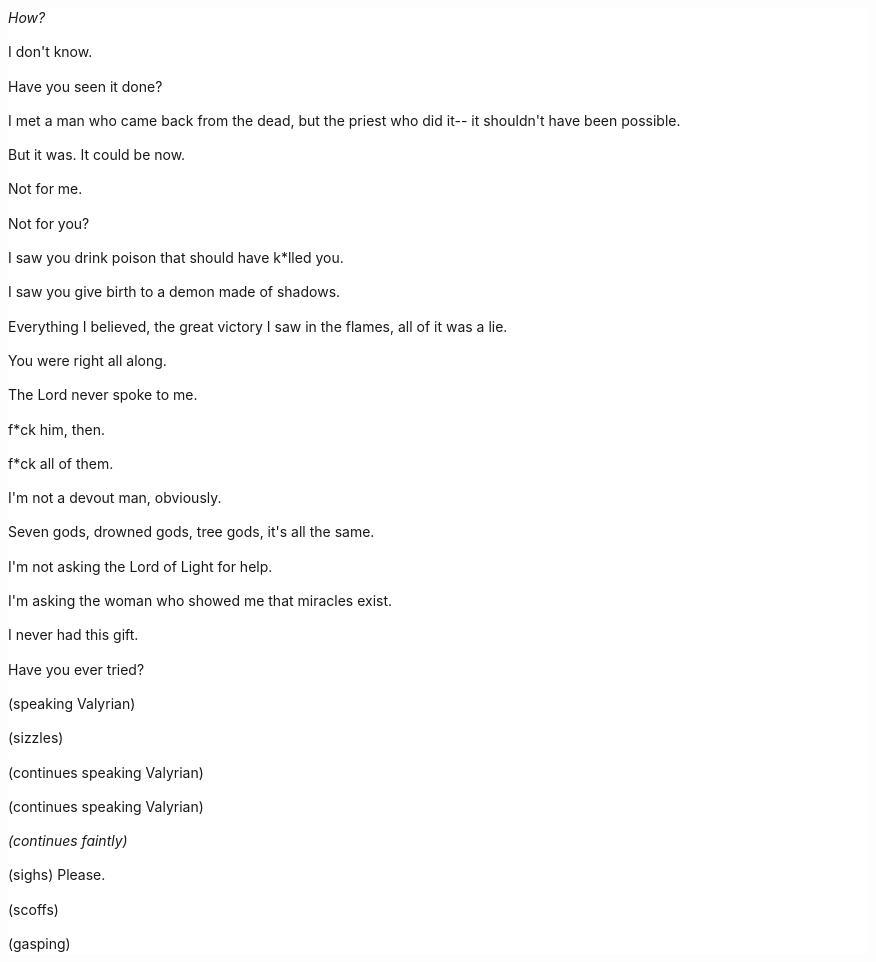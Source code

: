 _How?_

I don't know.

Have you seen it done?

I met a man who came back from the dead, but the priest who did it-- it shouldn't have been possible.

But it was. It could be now.

Not for me.

Not for you?

I saw you drink poison that should have k\*lled you.

I saw you give birth to a demon made of shadows.

Everything I believed, the great victory I saw in the flames, all of it was a lie.

You were right all along.

The Lord never spoke to me.

f\*ck him, then.

f\*ck all of them.

I'm not a devout man, obviously.

Seven gods, drowned gods, tree gods, it's all the same.

I'm not asking the Lord of Light for help.

I'm asking the woman who showed me that miracles exist.

I never had this gift.

Have you ever tried?

(speaking Valyrian)

(sizzles)

(continues speaking Valyrian)

(continues speaking Valyrian)

_(continues faintly)_

(sighs) Please.

(scoffs)

(gasping)